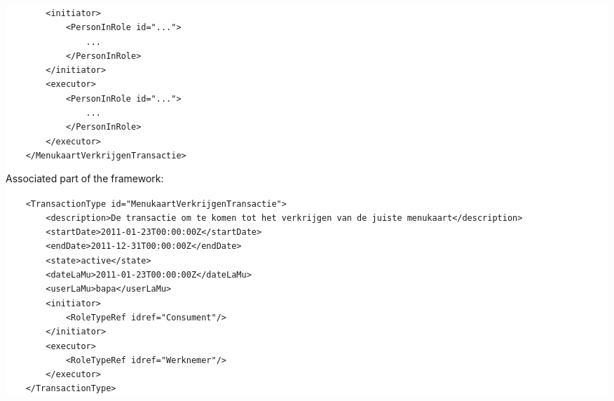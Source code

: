 ```
        <initiator>
            <PersonInRole id="...">
                ...
            </PersonInRole>
        </initiator>
        <executor>
            <PersonInRole id="...">
                ...
            </PersonInRole>
        </executor>
    </MenukaartVerkrijgenTransactie>
```
Associated part of the framework:
```
    <TransactionType id="MenukaartVerkrijgenTransactie">
        <description>De transactie om te komen tot het verkrijgen van de juiste menukaart</description>
        <startDate>2011-01-23T00:00:00Z</startDate>
        <endDate>2011-12-31T00:00:00Z</endDate>
        <state>active</state>
        <dateLaMu>2011-01-23T00:00:00Z</dateLaMu>
        <userLaMu>bapa</userLaMu>
        <initiator>
            <RoleTypeRef idref="Consument"/>
        </initiator>
        <executor>
            <RoleTypeRef idref="Werknemer"/>
        </executor>
    </TransactionType>
```
